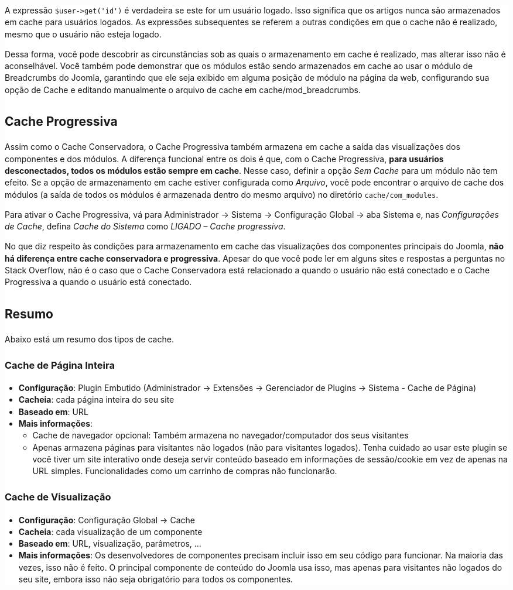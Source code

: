 A expressão `$user->get('id')` é verdadeira se este for um usuário logado. Isso significa que os artigos nunca são armazenados em cache para usuários logados. As expressões subsequentes se referem a outras condições em que o cache não é realizado, mesmo que o usuário não esteja logado.

Dessa forma, você pode descobrir as circunstâncias sob as quais o armazenamento em cache é realizado, mas alterar isso não é aconselhável. Você também pode demonstrar que os módulos estão sendo armazenados em cache ao usar o módulo de Breadcrumbs do Joomla, garantindo que ele seja exibido em alguma posição de módulo na página da web, configurando sua opção de Cache e editando manualmente o arquivo de cache em cache/mod_breadcrumbs.

## Cache Progressiva

Assim como o Cache Conservadora, o Cache Progressiva também armazena em cache a saída das visualizações dos componentes e dos módulos. A diferença funcional entre os dois é que, com o Cache Progressiva, **para usuários desconectados, todos os módulos estão sempre em cache**. Nesse caso, definir a opção *Sem Cache* para um módulo não tem efeito. Se a opção de armazenamento em cache estiver configurada como *Arquivo*, você pode encontrar o arquivo de cache dos módulos (a saída de todos os módulos é armazenada dentro do mesmo arquivo) no diretório `cache/com_modules`.

Para ativar o Cache Progressiva, vá para Administrador → Sistema → Configuração Global → aba Sistema e, nas *Configurações de Cache*, defina *Cache do Sistema* como *LIGADO – Cache progressiva*.

No que diz respeito às condições para armazenamento em cache das visualizações dos componentes principais do Joomla, **não há diferença entre cache conservadora e progressiva**. Apesar do que você pode ler em alguns sites e respostas a perguntas no Stack Overflow, não é o caso que o Cache Conservadora está relacionado a quando o usuário não está conectado e o Cache Progressiva a quando o usuário está conectado.

## Resumo

Abaixo está um resumo dos tipos de cache.

### Cache de Página Inteira

- **Configuração**: Plugin Embutido (Administrador → Extensões → Gerenciador de Plugins → Sistema - Cache de Página)
- **Cacheia**: cada página inteira do seu site
- **Baseado em**: URL
- **Mais informações**:
  - Cache de navegador opcional: Também armazena no navegador/computador dos seus visitantes
  - Apenas armazena páginas para visitantes não logados (não para visitantes logados). Tenha cuidado ao usar este plugin se você tiver um site interativo onde deseja servir conteúdo baseado em informações de sessão/cookie em vez de apenas na URL simples. Funcionalidades como um carrinho de compras não funcionarão.

### Cache de Visualização

- **Configuração**: Configuração Global -> Cache
- **Cacheia**: cada visualização de um componente
- **Baseado em**: URL, visualização, parâmetros, ...
- **Mais informações**: Os desenvolvedores de componentes precisam incluir isso em seu código para funcionar. Na maioria das vezes, isso não é feito. O principal componente de conteúdo do Joomla usa isso, mas apenas para visitantes não logados do seu site, embora isso não seja obrigatório para todos os componentes.
